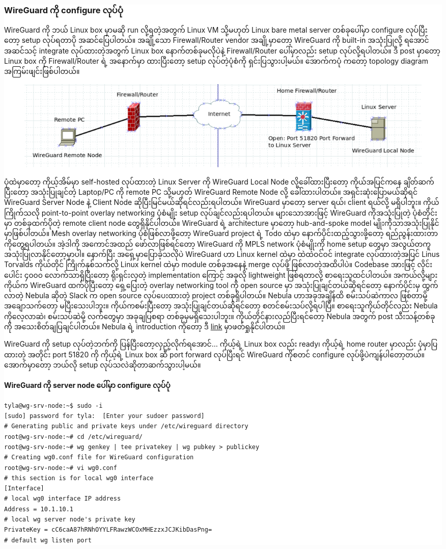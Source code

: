 ### WireGuard ကို configure လုပ်ပုံ

WireGuard ကို ဘယ် Linux box မှာမဆို run လို့ရတဲ့အတွက် Linux VM သို့မဟုတ် Linux bare metal server တစ်ခုပေါ်မှာ configure လုပ်ပြီးတော့ setup လုပ်ရတာပို အဆင်ပြေပါတယ်။ အချို့သော Firewall/Router vendor အချို့မှာတော့ WireGuard ကို built-in အသုံးပြုလို့ ရအောင် အဆင်သင့် integrate လုပ်ထားတဲ့အတွက် Linux box နောက်တစ်ခုမလိုပဲနဲ့ Firewall/Router ပေါ်မှာလည်း setup လုပ်လို့ရပါတယ်။ ဒီ post မှာတော့ Linux box ကို Firewall/Router ရဲ့ အနောက်မှာ ထားပြီးတော့ setup လုပ်တဲ့ပုံစံကို ရှင်းပြသွားပါ့မယ်။ အောက်ကပုံ ကတော့ topology diagram အကြမ်းဖျင်းဖြစ်ပါတယ်။

<figure><img src="../.gitbook/assets/WireGuard-Topology-Diagram-1024x214.png" alt=""><figcaption></figcaption></figure>

ပုံထဲမှာတော့ ကိုယ့်အိမ်မှာ self-hosted လုပ်ထားတဲ့ Linux Server ကို WireGuard Local Node လို့ခေါ်ထားပြီးတော့ ကိုယ်အပြင်ကနေ ချိတ်ဆက်ပြီးတော့ အသုံးပြုချင်တဲ့ Laptop/PC ကို remote PC သို့မဟုတ် WireGuard Remote Node လို့ ခေါ်ထားပါတယ်။ အရှင်းဆုံးပြောမယ်ဆိုရင် WireGuard Server Node နဲ့ Client Node ဆိုပြီးမြင်မယ်ဆိုရင်လည်းရပါတယ်။ WireGuard မှာတော့ server ရယ်၊ client ရယ်လို့ မရှိပါဘူး။ ကိုယ်ကြိုက်သလို point-to-point overlay networking ပုံစံမျိုး setup လုပ်ချင်လည်းရပါတယ်။ များသောအားဖြင့် WireGuard ကိုအသုံးပြုတဲ့ ပုံစံတိုင်းမှာ တစ်ခုထက်ပိုတဲ့ remote client node တွေရှိနိုင်ပါတယ်။ WireGuard ရဲ့ architecture မှာတော့ hub-and-spoke model မျိုးကိုသာအသုံးပြုနိုင်မှာဖြစ်ပါတယ်။ Mesh overlay networking ပုံစံဖြစ်လာဖို့တော့ WireGuard project ရဲ့ Todo ထဲမှာ နောက်ပိုင်းထည့်သွားဖို့တော့ ရည်ညွန်းထားတာကိုတွေ့ရပါတယ်။ အဲ့ဒါကို အကောင်အထည် ဖော်လာဖြစ်ရင်တော့ WireGuard ကို MPLS network ပုံစံမျိုးကို home setup တွေမှာ အလွယ်တကူ အသုံးပြုလာနိုင်တော့မှာပါ။ နောက်ပြီး အရှေ့မှာပြောခဲ့သလိုပဲ WireGuard ဟာ Linux kernel ထဲမှာ ထဲထဲဝင်ဝင် integrate လုပ်ထားတဲ့အပြင် Linus Torvalds ကိုယ်တိုင် ကြိုက်နှစ်သက်လို့ Linux kernel ထဲမှာ module တစ်ခုအနေနဲ့ merge လုပ်ဖို့ ဖြစ်လာတဲ့အထိပါပဲ။ Codebase အားဖြင့် လိုင်းပေါင်း ၄၀၀၀ လောက်သာရှိပြီးတော့ ရိုးရှင်းလှတဲ့ implementation ကြောင့် အခုလို lightweight ဖြစ်ရတာလို့ စာရေးသူထင်ပါတယ်။ အကယ်လို့များကိုယ်က WireGuard ထက်ပိုပြီးတော့ ရှေ့ပြေးတဲ့ overlay networking tool ကို open source မှာ အသုံးပြုချင်တယ်ဆိုရင်တော့ နောက်ပိုင်းမှ ထွက်လာတဲ့ Nebula ဆိုတဲ့ Slack က open source လုပ်ပေးထားတဲ့ project တစ်ခုရှိပါတယ်။ Nebula ဟာအခုအချိန်ထိ စမ်းသပ်ဆဲကာလ ဖြစ်တာမို့ အချောသက်တော့ မပြီးသေးပါဘူး။ ကိုယ်ကစမ်းပြီးတော့ အသုံးပြုချင်တယ်ဆိုရင်တော့ စတင်စမ်းသပ်လို့ရပါပြီ။ စာရေးသူကိုယ်တိုင်လည်း Nebula ကိုလေ့လာဆဲ၊ စမ်းသပ်ဆဲမို့ လက်တွေမှာ အခုချပြစရာ တစ်ခုမှမရှိသေးပါဘူး။ ကိုယ်တိုင်နားလည်ပြီးရင်တော့ Nebula အတွက် post သီးသန့်တစ်ခုကို အသေးစိတ်ချပြချင်ပါတယ်။ Nebula ရဲ့ introduction ကိုတော့ ဒီ [link](https://slack.engineering/introducing-nebula-the-open-source-global-overlay-network-from-slack-884110a5579) မှာဖတ်ရှုနိုင်ပါတယ်။

WireGuard ကို setup လုပ်တဲ့ဘက်ကို ပြန်ပြီးတော့လှည့်လိုက်ရအောင်… ကိုယ့်ရဲ့ Linux box လည်း ready၊ ကိုယ့်ရဲ့ home router မှာလည်း ပုံမှာပြထားတဲ့ အတိုင်း port 51820 ကို ကိုယ့်ရဲ့ Linux box ဆီ port forward လုပ်ပြီးရင် WireGuard ကိုစတင် configure လုပ်ဖို့ပဲကျန်ပါတော့တယ်။ အောက်မှာတော့ ဘယ်လို setup လုပ်သလဲဆိုတာဆက်သွားပါ့မယ်။

#### **WireGuard ကို server node ပေါ်မှာ configure လုပ်ပုံ**

```
tyla@wg-srv-node:~$ sudo -i
[sudo] password for tyla:  [Enter your sudoer password]
# Generating public and private keys under /etc/wireguard directory
root@wg-srv-node:~# cd /etc/wireguard/
root@wg-srv-node:~# wg genkey | tee privatekey | wg pubkey > publickey
# Creating wg0.conf file for WireGuard configuration
root@wg-srv-node:~# vi wg0.conf
# this section is for local wg0 interface
[Interface]
# local wg0 interface IP address
Address = 10.1.10.1
# local wg server node's private key
PrivateKey = cC6caA87hRNhOYYLFRawzWCOxMHEzzxJCJKibDasPng=
# default wg listen port
```
